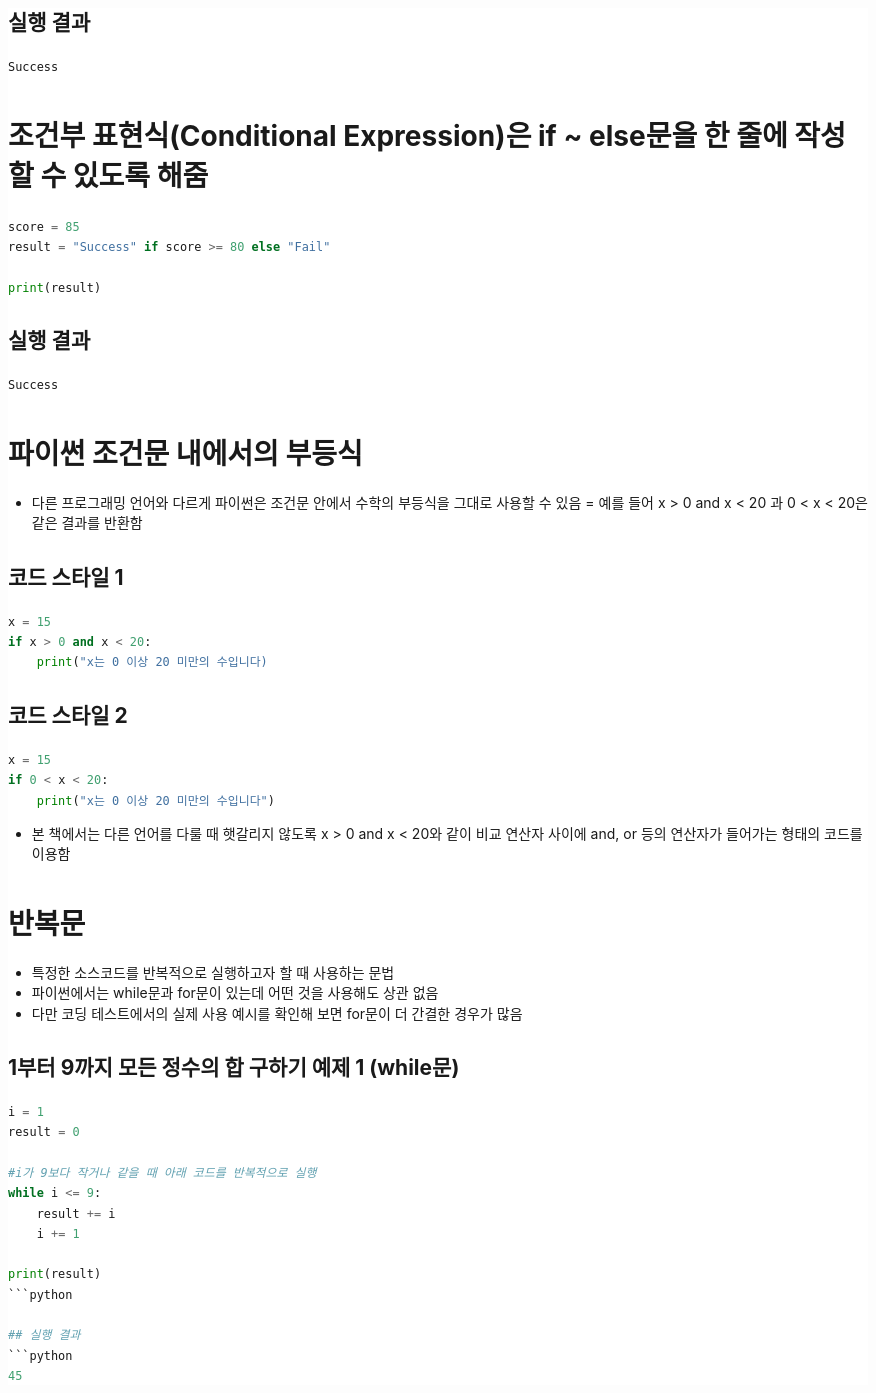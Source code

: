 ## 실행 결과
```python
Success
```

# 조건부 표현식(Conditional Expression)은 if ~ else문을 한 줄에 작성할 수 있도록 해줌
```python
score = 85
result = "Success" if score >= 80 else "Fail"

print(result)
```

## 실행 결과
```python
Success
```

# 파이썬 조건문 내에서의 부등식
- 다른 프로그래밍 언어와 다르게 파이썬은 조건문 안에서 수학의 부등식을 그대로 사용할 수 있음
= 예를 들어 x > 0 and x < 20 과 0 < x < 20은 같은 결과를 반환함
## 코드 스타일 1
```python
x = 15
if x > 0 and x < 20:
    print("x는 0 이상 20 미만의 수입니다)
```
## 코드 스타일 2
```python
x = 15
if 0 < x < 20:
    print("x는 0 이상 20 미만의 수입니다")
```

- 본 책에서는 다른 언어를 다룰 때 햇갈리지 않도록 x > 0 and x < 20와 같이 비교 연산자 사이에 and, or 등의 연산자가 들어가는 형태의 코드를 이용함

# 반복문
- 특정한 소스코드를 반복적으로 실행하고자 할 때 사용하는 문법
- 파이썬에서는 while문과 for문이 있는데 어떤 것을 사용해도 상관 없음
- 다만 코딩 테스트에서의 실제 사용 예시를 확인해 보면 for문이 더 간결한 경우가 많음

## 1부터 9까지 모든 정수의 합 구하기 예제 1 (while문)
```python
i = 1
result = 0

#i가 9보다 작거나 같을 때 아래 코드를 반복적으로 실행
while i <= 9:
    result += i
    i += 1

print(result)
```python

## 실행 결과
```python
45
```